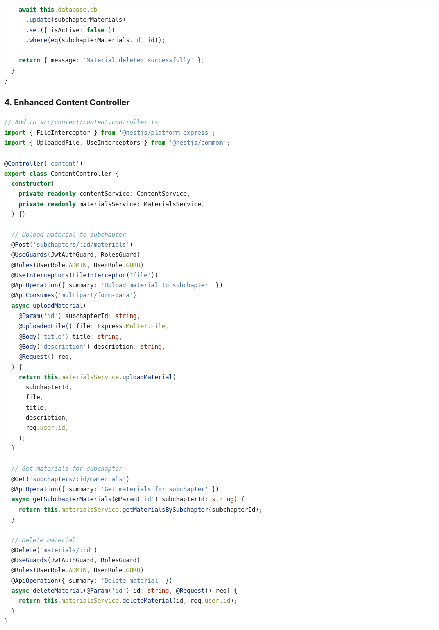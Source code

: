 ```typescript
    await this.database.db
      .update(subchapterMaterials)
      .set({ isActive: false })
      .where(eq(subchapterMaterials.id, id));

    return { message: 'Material deleted successfully' };
  }
}
```

### 4. Enhanced Content Controller

```typescript
// Add to src/content/content.controller.ts
import { FileInterceptor } from '@nestjs/platform-express';
import { UploadedFile, UseInterceptors } from '@nestjs/common';

@Controller('content')
export class ContentController {
  constructor(
    private readonly contentService: ContentService,
    private readonly materialsService: MaterialsService,
  ) {}

  // Upload material to subchapter
  @Post('subchapters/:id/materials')
  @UseGuards(JwtAuthGuard, RolesGuard)
  @Roles(UserRole.ADMIN, UserRole.GURU)
  @UseInterceptors(FileInterceptor('file'))
  @ApiOperation({ summary: 'Upload material to subchapter' })
  @ApiConsumes('multipart/form-data')
  async uploadMaterial(
    @Param('id') subchapterId: string,
    @UploadedFile() file: Express.Multer.File,
    @Body('title') title: string,
    @Body('description') description: string,
    @Request() req,
  ) {
    return this.materialsService.uploadMaterial(
      subchapterId,
      file,
      title,
      description,
      req.user.id,
    );
  }

  // Get materials for subchapter
  @Get('subchapters/:id/materials')
  @ApiOperation({ summary: 'Get materials for subchapter' })
  async getSubchapterMaterials(@Param('id') subchapterId: string) {
    return this.materialsService.getMaterialsBySubchapter(subchapterId);
  }

  // Delete material
  @Delete('materials/:id')
  @UseGuards(JwtAuthGuard, RolesGuard)
  @Roles(UserRole.ADMIN, UserRole.GURU)
  @ApiOperation({ summary: 'Delete material' })
  async deleteMaterial(@Param('id') id: string, @Request() req) {
    return this.materialsService.deleteMaterial(id, req.user.id);
  }
}
```